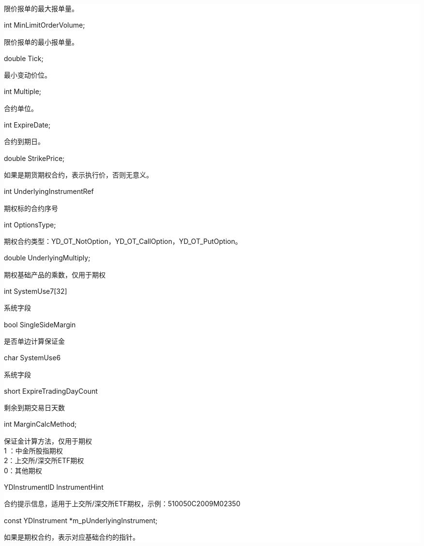 限价报单的最大报单量。

int MinLimitOrderVolume;

限价报单的最小报单量。

double Tick;

最小变动价位。

int Multiple;

合约单位。

int ExpireDate;

合约到期日。

double StrikePrice;

如果是期货期权合约，表示执行价，否则无意义。

int UnderlyingInstrumentRef

期权标的合约序号

int OptionsType;

期权合约类型：YD\_OT\_NotOption，YD\_OT\_CallOption，YD\_OT\_PutOption。

double UnderlyingMultiply;

期权基础产品的乘数，仅用于期权

int SystemUse7\[32\]

系统字段

bool SingleSideMargin

是否单边计算保证金

char SystemUse6

系统字段

short ExpireTradingDayCount

剩余到期交易日天数

int MarginCalcMethod;

保证金计算方法，仅用于期权  
1 ：中金所股指期权  
2：上交所/深交所ETF期权  
0：其他期权

YDInstrumentID InstrumentHint

合约提示信息，适用于上交所/深交所ETF期权，示例：510050C2009M02350

const YDInstrument \*m\_pUnderlyingInstrument;

如果是期权合约，表示对应基础合约的指针。
